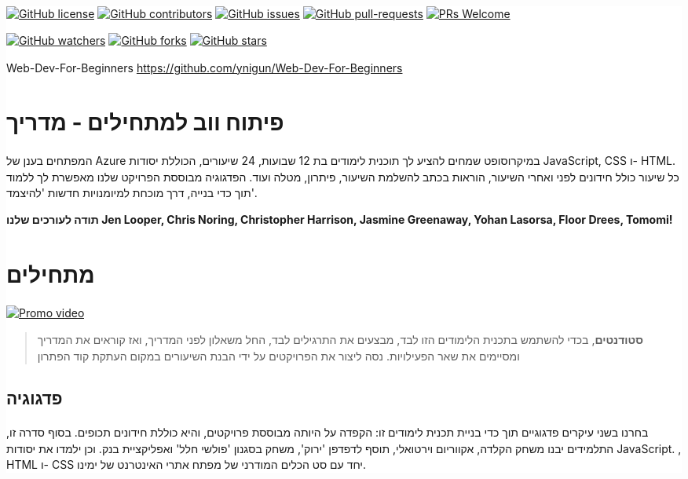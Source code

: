 [![GitHub license](https://img.shields.io/github/license/microsoft/Web-Dev-For-Beginners.svg)](https://github.com/microsoft/Web-Dev-For-Beginners/blob/master/LICENSE)
[![GitHub contributors](https://img.shields.io/github/contributors/microsoft/Web-Dev-For-Beginners.svg)](https://GitHub.com/microsoft/Web-Dev-For-Beginners/graphs/contributors/)
[![GitHub issues](https://img.shields.io/github/issues/microsoft/Web-Dev-For-Beginners.svg)](https://GitHub.com/microsoft/Web-Dev-For-Beginners/issues/)
[![GitHub pull-requests](https://img.shields.io/github/issues-pr/microsoft/Web-Dev-For-Beginners.svg)](https://GitHub.com/microsoft/Web-Dev-For-Beginners/pulls/)
[![PRs Welcome](https://img.shields.io/badge/PRs-welcome-brightgreen.svg?style=flat-square)](http://makeapullrequest.com)

[![GitHub watchers](https://img.shields.io/github/watchers/microsoft/Web-Dev-For-Beginners.svg?style=social&label=Watch&maxAge=2592000)](https://GitHub.com/microsoft/Web-Dev-For-Beginners/watchers/)
[![GitHub forks](https://img.shields.io/github/forks/microsoft/Web-Dev-For-Beginners.svg?style=social&label=Fork&maxAge=2592000)](https://GitHub.com/microsoft/Web-Dev-For-Beginners/network/)
[![GitHub stars](https://img.shields.io/github/stars/microsoft/Web-Dev-For-Beginners.svg?style=social&label=Star&maxAge=2592000)](https://GitHub.com/microsoft/Web-Dev-For-Beginners/stargazers/)

Web-Dev-For-Beginners
https://github.com/ynigun/Web-Dev-For-Beginners


# פיתוח ווב למתחילים - מדריך



המפתחים בענן של Azure במיקרוסופט שמחים להציע לך תוכנית לימודים בת 12 שבועות, 24 שיעורים, הכוללת יסודות JavaScript, CSS ו- HTML.
 כל שיעור כולל חידונים לפני ואחרי השיעור, הוראות בכתב להשלמת השיעור, פיתרון, מטלה ועוד. הפדגוגיה מבוססת הפרויקט שלנו מאפשרת לך ללמוד תוך כדי בנייה, דרך מוכחת למיומנויות חדשות 'להיצמד'.


**תודה לעורכים שלנו Jen Looper, Chris Noring, Christopher Harrison, Jasmine Greenaway, Yohan Lasorsa, Floor Drees,  Tomomi!**


# מתחילים



[![Promo video](screenshot.png)](https://youtube.com/watch?v=R1wrdtmBSII "Promo video")

> **סטודנטים**, בכדי להשתמש בתכנית הלימודים הזו לבד, מבצעים את התרגילים לבד, החל משאלון לפני המדריך, ואז קוראים את המדריך ומסיימים את שאר הפעילויות. נסה ליצור את הפרויקטים על ידי הבנת השיעורים במקום העתקת קוד הפתרון



## פדגוגיה
בחרנו בשני עיקרים פדגוגיים תוך כדי בניית תכנית לימודים זו: 
הקפדה על היותה מבוססת פרויקטים, והיא כוללת חידונים תכופים.
בסוף סדרה זו, התלמידים יבנו משחק הקלדה, אקווריום וירטואלי, תוסף לדפדפן 'ירוק', משחק בסגנון 'פולשי חלל' ואפליקציית בנק.
וכן ילמדו את יסודות JavaScript. , HTML ו- CSS יחד עם סט  הכלים המודרני של מפתח אתרי האינטרנט של ימינו.

